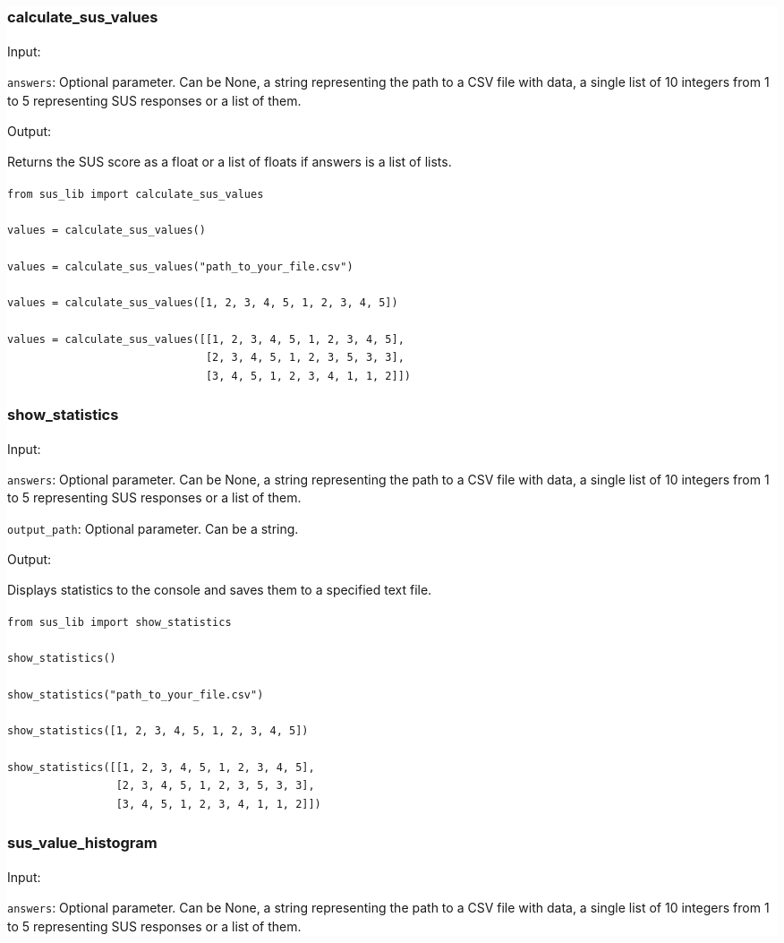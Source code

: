 ### calculate_sus_values
Input: 

`answers`: Optional parameter. Can be None, a string representing the path to a CSV file with data, a single list of 10 integers from 1 to 5 representing SUS responses or a list of them.

Output: 

Returns the SUS score as a float or a list of floats if answers is a list of lists.

```
from sus_lib import calculate_sus_values

values = calculate_sus_values()

values = calculate_sus_values("path_to_your_file.csv")

values = calculate_sus_values([1, 2, 3, 4, 5, 1, 2, 3, 4, 5])

values = calculate_sus_values([[1, 2, 3, 4, 5, 1, 2, 3, 4, 5],
                               [2, 3, 4, 5, 1, 2, 3, 5, 3, 3],
                               [3, 4, 5, 1, 2, 3, 4, 1, 1, 2]])
```

### show_statistics
Input:

`answers`: Optional parameter. Can be None, a string representing the path to a CSV file with data, a single list of 10 integers from 1 to 5 representing SUS responses or a list of them.

`output_path`: Optional parameter. Can be a string.

Output: 

Displays statistics to the console and saves them to a specified text file.

```
from sus_lib import show_statistics

show_statistics()

show_statistics("path_to_your_file.csv")

show_statistics([1, 2, 3, 4, 5, 1, 2, 3, 4, 5])

show_statistics([[1, 2, 3, 4, 5, 1, 2, 3, 4, 5],
                 [2, 3, 4, 5, 1, 2, 3, 5, 3, 3],
                 [3, 4, 5, 1, 2, 3, 4, 1, 1, 2]])
```

### sus_value_histogram
Input: 

`answers`: Optional parameter. Can be None, a string representing the path to a CSV file with data, a single list of 10 integers from 1 to 5 representing SUS responses or a list of them.
